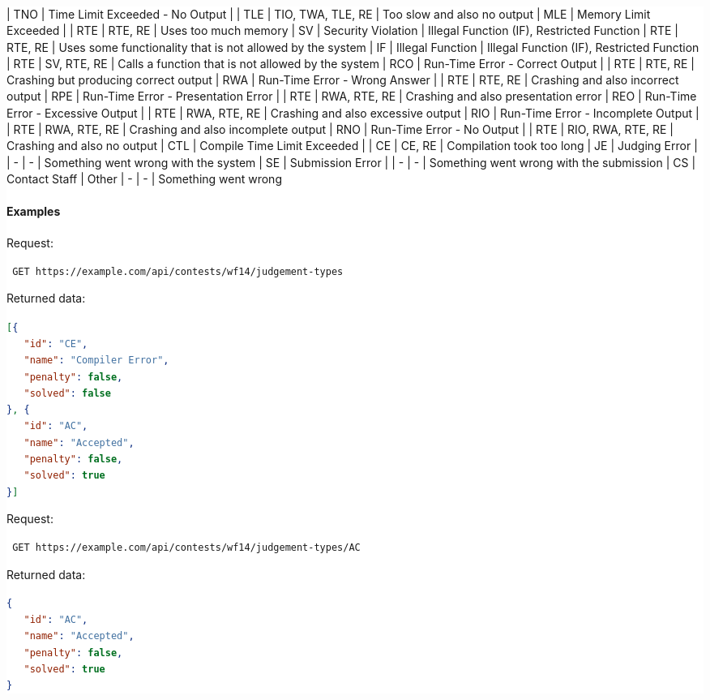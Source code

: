 | TNO | Time Limit Exceeded - No Output          |                                                          | TLE   | TIO, TWA, TLE, RE | Too slow and also no output
| MLE | Memory Limit Exceeded                    |                                                          | RTE   | RTE, RE           | Uses too much memory
| SV  | Security Violation                       | Illegal Function (IF), Restricted Function               | RTE   | RTE, RE           | Uses some functionality that is not allowed by the system
| IF  | Illegal Function                         | Illegal Function (IF), Restricted Function               | RTE   | SV, RTE, RE       | Calls a function that is not allowed by the system
| RCO | Run-Time Error - Correct Output          |                                                          | RTE   | RTE, RE           | Crashing but producing correct output
| RWA | Run-Time Error - Wrong Answer            |                                                          | RTE   | RTE, RE           | Crashing and also incorrect output
| RPE | Run-Time Error - Presentation Error      |                                                          | RTE   | RWA, RTE, RE      | Crashing and also presentation error
| REO | Run-Time Error - Excessive Output        |                                                          | RTE   | RWA, RTE, RE      | Crashing and also excessive output
| RIO | Run-Time Error - Incomplete Output       |                                                          | RTE   | RWA, RTE, RE      | Crashing and also incomplete output
| RNO | Run-Time Error - No Output               |                                                          | RTE   | RIO, RWA, RTE, RE | Crashing and also no output
| CTL | Compile Time Limit Exceeded              |                                                          | CE    | CE, RE            | Compilation took too long
| JE  | Judging Error                            |                                                          | \-    | \-                | Something went wrong with the system
| SE  | Submission Error                         |                                                          | \-    | \-                | Something went wrong with the submission
| CS  | Contact Staff                            | Other                                                    | \-    | \-                | Something went wrong

#### Examples

Request:

` GET https://example.com/api/contests/wf14/judgement-types`

Returned data:

```json
[{
   "id": "CE",
   "name": "Compiler Error",
   "penalty": false,
   "solved": false
}, {
   "id": "AC",
   "name": "Accepted",
   "penalty": false,
   "solved": true
}]
```

Request:

` GET https://example.com/api/contests/wf14/judgement-types/AC`

Returned data:

```json
{
   "id": "AC",
   "name": "Accepted",
   "penalty": false,
   "solved": true
}
```
